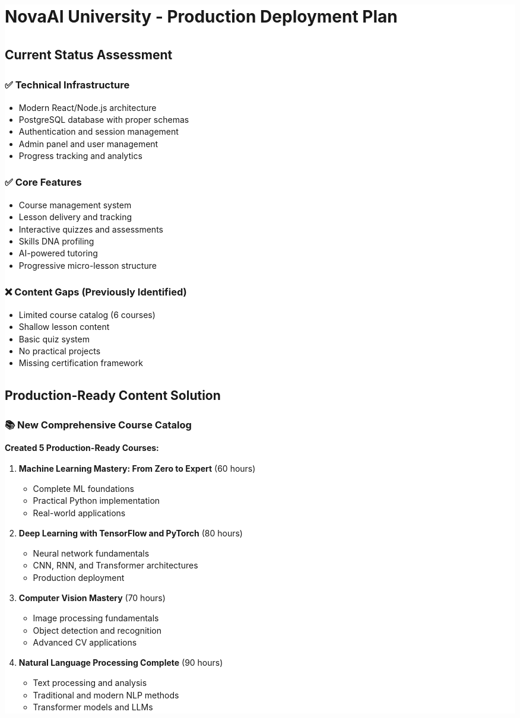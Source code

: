 # NovaAI University - Production Deployment Plan

## Current Status Assessment

### ✅ Technical Infrastructure
- Modern React/Node.js architecture
- PostgreSQL database with proper schemas
- Authentication and session management
- Admin panel and user management
- Progress tracking and analytics

### ✅ Core Features
- Course management system
- Lesson delivery and tracking
- Interactive quizzes and assessments
- Skills DNA profiling
- AI-powered tutoring
- Progressive micro-lesson structure

### ❌ Content Gaps (Previously Identified)
- Limited course catalog (6 courses)
- Shallow lesson content
- Basic quiz system
- No practical projects
- Missing certification framework

## Production-Ready Content Solution

### 📚 New Comprehensive Course Catalog

**Created 5 Production-Ready Courses:**

1. **Machine Learning Mastery: From Zero to Expert** (60 hours)
   - Complete ML foundations
   - Practical Python implementation
   - Real-world applications

2. **Deep Learning with TensorFlow and PyTorch** (80 hours)
   - Neural network fundamentals
   - CNN, RNN, and Transformer architectures
   - Production deployment

3. **Computer Vision Mastery** (70 hours)
   - Image processing fundamentals
   - Object detection and recognition
   - Advanced CV applications

4. **Natural Language Processing Complete** (90 hours)
   - Text processing and analysis
   - Traditional and modern NLP methods
   - Transformer models and LLMs
